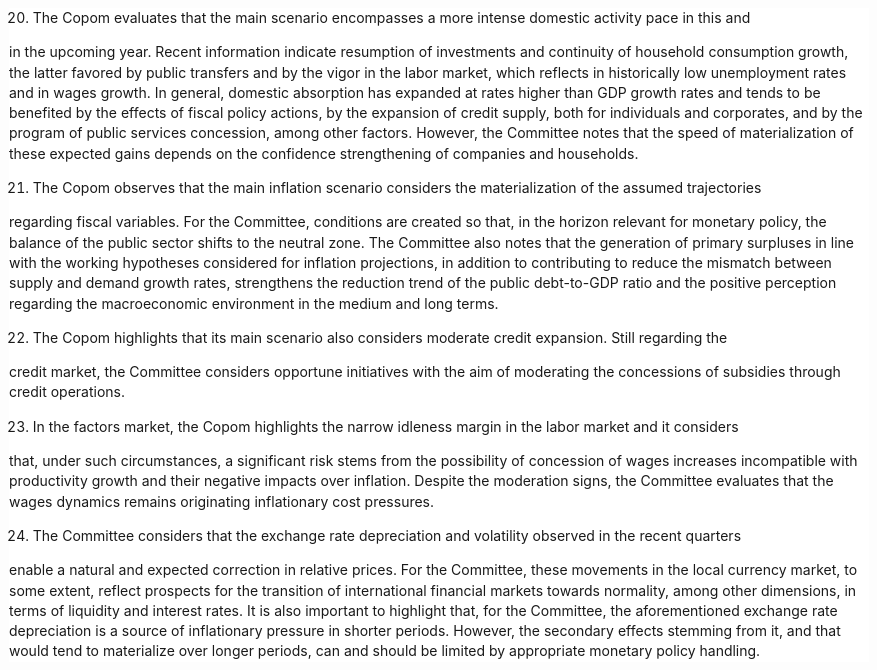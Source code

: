 20. The Copom evaluates that the main scenario encompasses a more intense domestic activity pace in this and

in the upcoming year. Recent information indicate resumption of investments and continuity of household
consumption growth, the latter favored by public transfers and by the vigor in the labor market, which reflects
in historically low unemployment rates and in wages growth. In general, domestic absorption has expanded at
rates higher than GDP growth rates and tends to be benefited by the effects of fiscal policy actions, by the
expansion of credit supply, both for individuals and corporates, and by the program of public services
concession, among other factors. However, the Committee notes that the speed of materialization of these
expected gains depends on the confidence strengthening of companies and households.

21. The Copom observes that the main inflation scenario considers the materialization of the assumed trajectories

regarding fiscal variables. For the Committee, conditions are created so that, in the horizon relevant for
monetary policy, the balance of the public sector shifts to the neutral zone. The Committee also notes that the
generation of primary surpluses in line with the working hypotheses considered for inflation projections, in
addition to contributing to reduce the mismatch between supply and demand growth rates, strengthens the
reduction trend of the public debt-to-GDP ratio and the positive perception regarding the macroeconomic
environment in the medium and long terms.

22. The Copom highlights that its main scenario also considers moderate credit expansion. Still regarding the

credit market, the Committee considers opportune initiatives with the aim of moderating the concessions of
subsidies through credit operations.

23. In the factors market, the Copom highlights the narrow idleness margin in the labor market and it considers

that, under such circumstances, a significant risk stems from the possibility of concession of wages increases
incompatible with productivity growth and their negative impacts over inflation. Despite the moderation signs,
the Committee evaluates that the wages dynamics remains originating inflationary cost pressures.

24. The Committee considers that the exchange rate depreciation and volatility observed in the recent quarters

enable a natural and expected correction in relative prices. For the Committee, these movements in the local
currency market, to some extent, reflect prospects for the transition of international financial markets towards
normality, among other dimensions, in terms of liquidity and interest rates. It is also important to highlight that,
for the Committee, the aforementioned exchange rate depreciation is a source of inflationary pressure in
shorter periods. However, the secondary effects stemming from it, and that would tend to materialize over
longer periods, can and should be limited by appropriate monetary policy handling.
